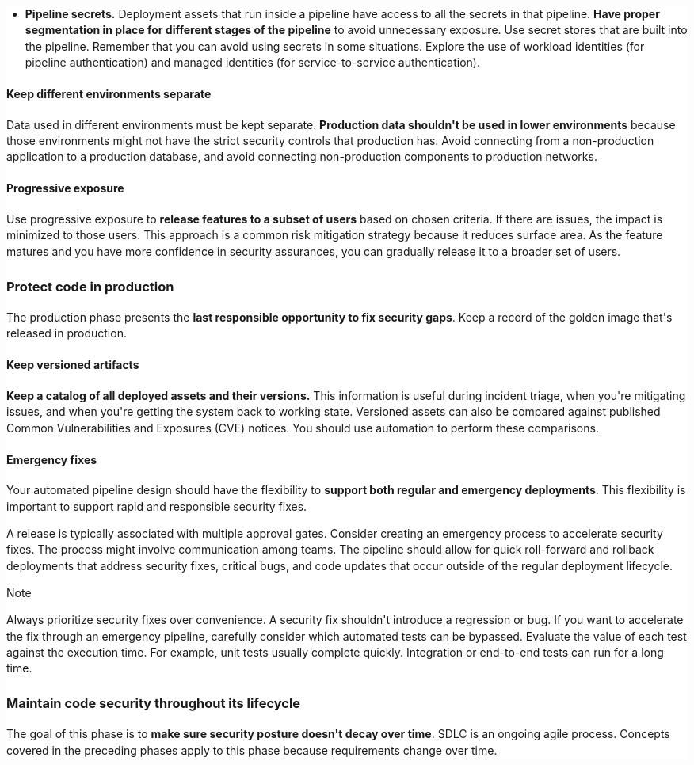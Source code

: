 - **Pipeline secrets.**  Deployment assets that run inside a pipeline have access to all the secrets in that pipeline. **Have proper segmentation in place for different stages of the pipeline** to avoid unnecessary exposure. Use secret stores that are built into the pipeline. Remember that you can avoid using secrets in some situations. Explore the use of workload identities (for pipeline authentication) and managed identities (for service-to-service authentication).

#### Keep different environments separate

  Data used in different environments must be kept separate. **Production data shouldn't be used in lower environments** because those environments might not have the strict security controls that production has. Avoid connecting from a non-production application to a production database, and avoid connecting non-production components to production networks.

#### Progressive exposure

  Use progressive exposure to **release features to a subset of users** based on chosen criteria. If there are issues, the impact is minimized to those users. This approach is a common risk mitigation strategy because it reduces surface area. As the feature matures and you have more confidence in security assurances, you can gradually release it to a broader set of users. 

### Protect code in production

The production phase presents the **last responsible opportunity to fix security gaps**. Keep a record of the golden image that's released in production. 

#### Keep versioned artifacts

  **Keep a catalog of all deployed assets and their versions.** This information is useful during incident triage, when you're mitigating issues, and when you're getting the system back to working state. Versioned assets can also be compared against published Common Vulnerabilities and Exposures (CVE) notices. You should use automation to perform these comparisons.

#### Emergency fixes

  Your automated pipeline design should have the flexibility to **support both regular and emergency deployments**. This flexibility is important to support rapid and responsible security fixes. 

  A release is typically associated with multiple approval gates. Consider creating an emergency process to accelerate security fixes. The process might involve communication among teams. The pipeline should allow for quick roll-forward and rollback deployments that address security fixes, critical bugs, and code updates that occur outside of the regular deployment lifecycle.

  > [!Note] 
  > Always prioritize security fixes over convenience. A security fix shouldn't introduce a regression or bug. If you want to accelerate the fix through an emergency pipeline, carefully consider which automated tests can be bypassed. Evaluate the value of each test against the execution time. For example, unit tests usually complete quickly. Integration or end-to-end tests can run for a long time.



### Maintain code security throughout its lifecycle

The goal of this phase is to **make sure security posture doesn't decay over time**. SDLC is an ongoing agile process. Concepts covered in the preceding phases apply to this phase because requirements change over time.
